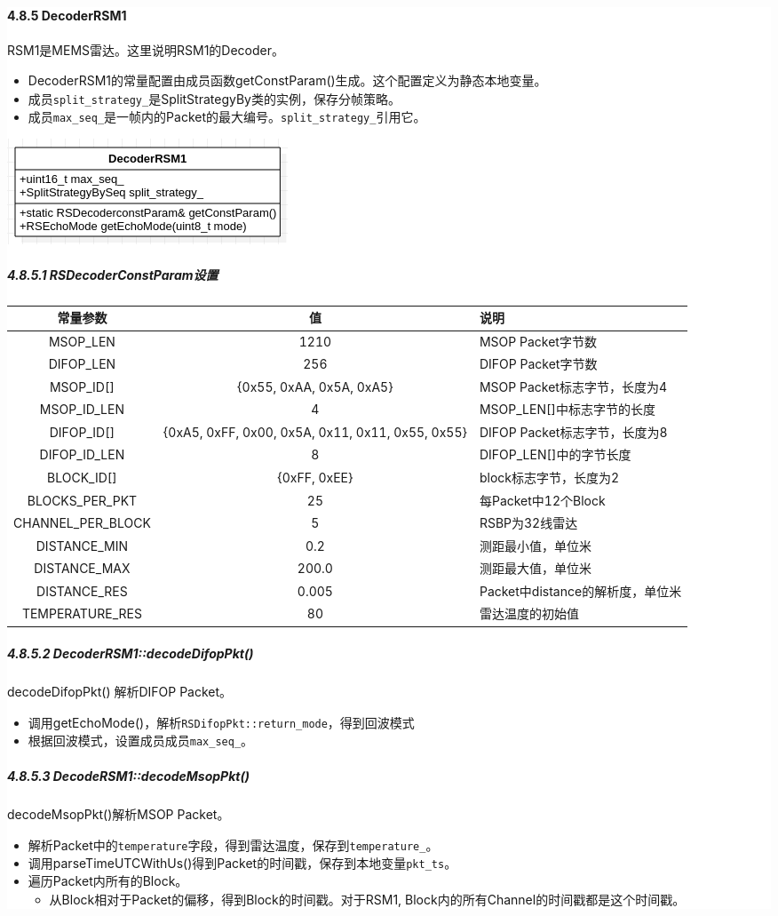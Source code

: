 #### 4.8.5 DecoderRSM1

RSM1是MEMS雷达。这里说明RSM1的Decoder。
+ DecoderRSM1的常量配置由成员函数getConstParam()生成。这个配置定义为静态本地变量。
+ 成员`split_strategy_`是SplitStrategyBy类的实例，保存分帧策略。
+ 成员`max_seq_`是一帧内的Packet的最大编号。`split_strategy_`引用它。

![decoder rsm1](./img/class_decoder_rsm1.png)

##### 4.8.5.1 RSDecoderConstParam设置

| 常量参数      |  值  |     说明      |
|:-------------:|:---------:|:-------------|
| MSOP_LEN     |    1210  | MSOP Packet字节数              |
| DIFOP_LEN    |    256   | DIFOP Packet字节数  |
| MSOP_ID[]    |    {0x55, 0xAA, 0x5A, 0xA5}   | MSOP Packet标志字节，长度为4 |
| MSOP_ID_LEN  |    4     | MSOP_LEN[]中标志字节的长度 |
| DIFOP_ID[]   |    {0xA5, 0xFF, 0x00, 0x5A, 0x11, 0x11, 0x55, 0x55}   | DIFOP Packet标志字节，长度为8 |
| DIFOP_ID_LEN |    8     | DIFOP_LEN[]中的字节长度 |
| BLOCK_ID[]   |    {0xFF, 0xEE}   | block标志字节，长度为2 |
| BLOCKS_PER_PKT |    25  | 每Packet中12个Block |
| CHANNEL_PER_BLOCK | 5  | RSBP为32线雷达 |
| DISTANCE_MIN |    0.2   | 测距最小值，单位米 |
| DISTANCE_MAX |  200.0   | 测距最大值，单位米 |
| DISTANCE_RES |  0.005   | Packet中distance的解析度，单位米 |
| TEMPERATURE_RES| 80 | 雷达温度的初始值 |

##### 4.8.5.2 DecoderRSM1::decodeDifopPkt()

decodeDifopPkt() 解析DIFOP Packet。
+ 调用getEchoMode()，解析`RSDifopPkt::return_mode`，得到回波模式
+ 根据回波模式，设置成员成员`max_seq_`。

##### 4.8.5.3 DecodeRSM1::decodeMsopPkt()

decodeMsopPkt()解析MSOP Packet。
+ 解析Packet中的`temperature`字段，得到雷达温度，保存到`temperature_`。
+ 调用parseTimeUTCWithUs()得到Packet的时间戳，保存到本地变量`pkt_ts`。
+ 遍历Packet内所有的Block。
  + 从Block相对于Packet的偏移，得到Block的时间戳。对于RSM1, Block内的所有Channel的时间戳都是这个时间戳。

